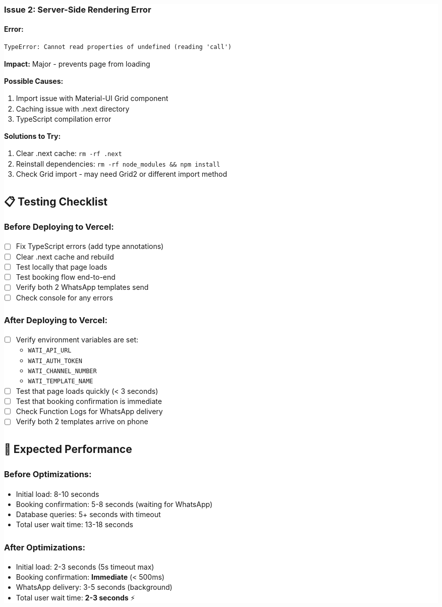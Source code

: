 ### Issue 2: Server-Side Rendering Error

**Error:**
```
TypeError: Cannot read properties of undefined (reading 'call')
```

**Impact:** Major - prevents page from loading

**Possible Causes:**
1. Import issue with Material-UI Grid component
2. Caching issue with .next directory
3. TypeScript compilation error

**Solutions to Try:**
1. Clear .next cache: `rm -rf .next`
2. Reinstall dependencies: `rm -rf node_modules && npm install`
3. Check Grid import - may need Grid2 or different import method

## 📋 Testing Checklist

### Before Deploying to Vercel:

- [ ] Fix TypeScript errors (add type annotations)
- [ ] Clear .next cache and rebuild
- [ ] Test locally that page loads
- [ ] Test booking flow end-to-end
- [ ] Verify both 2 WhatsApp templates send
- [ ] Check console for any errors

### After Deploying to Vercel:

- [ ] Verify environment variables are set:
  - `WATI_API_URL`
  - `WATI_AUTH_TOKEN`
  - `WATI_CHANNEL_NUMBER`
  - `WATI_TEMPLATE_NAME`
- [ ] Test that page loads quickly (< 3 seconds)
- [ ] Test that booking confirmation is immediate
- [ ] Check Function Logs for WhatsApp delivery
- [ ] Verify both 2 templates arrive on phone

## 🎯 Expected Performance

### Before Optimizations:
- Initial load: 8-10 seconds
- Booking confirmation: 5-8 seconds (waiting for WhatsApp)
- Database queries: 5+ seconds with timeout
- Total user wait time: 13-18 seconds

### After Optimizations:
- Initial load: 2-3 seconds (5s timeout max)
- Booking confirmation: **Immediate** (< 500ms)
- WhatsApp delivery: 3-5 seconds (background)
- Total user wait time: **2-3 seconds** ⚡
